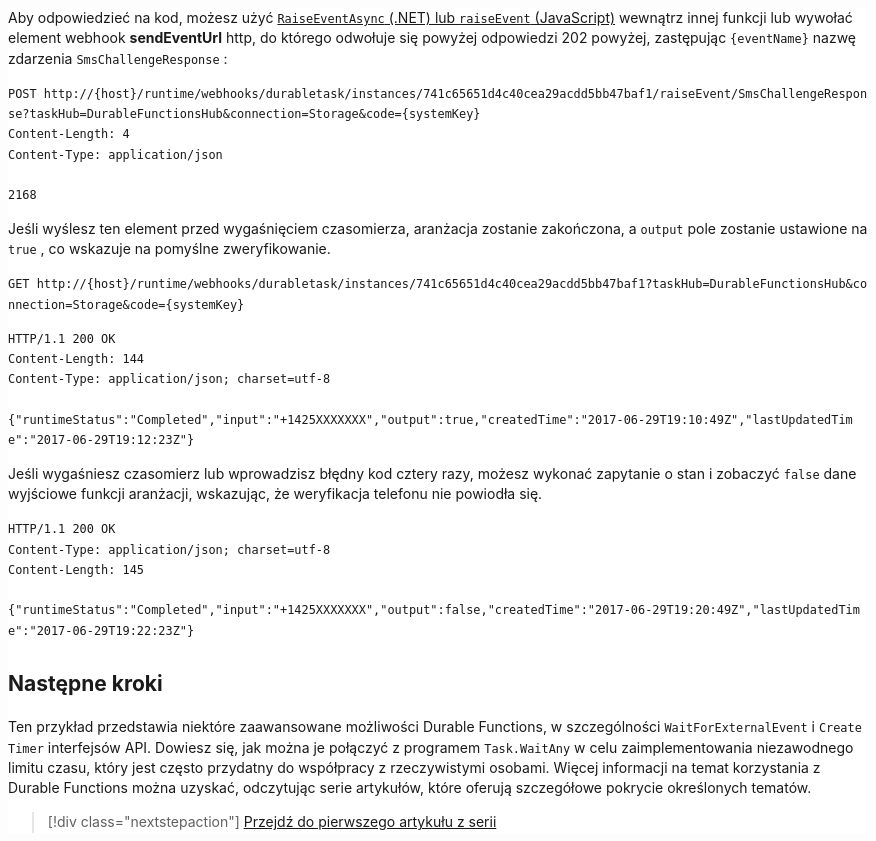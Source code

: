 Aby odpowiedzieć na kod, możesz użyć [ `RaiseEventAsync` (.NET) lub `raiseEvent` (JavaScript)](durable-functions-instance-management.md) wewnątrz innej funkcji lub wywołać element webhook **sendEventUrl** http, do którego odwołuje się powyżej odpowiedzi 202 powyżej, zastępując `{eventName}` nazwę zdarzenia `SmsChallengeResponse` :

```
POST http://{host}/runtime/webhooks/durabletask/instances/741c65651d4c40cea29acdd5bb47baf1/raiseEvent/SmsChallengeResponse?taskHub=DurableFunctionsHub&connection=Storage&code={systemKey}
Content-Length: 4
Content-Type: application/json

2168
```

Jeśli wyślesz ten element przed wygaśnięciem czasomierza, aranżacja zostanie zakończona, a `output` pole zostanie ustawione na `true` , co wskazuje na pomyślne zweryfikowanie.

```
GET http://{host}/runtime/webhooks/durabletask/instances/741c65651d4c40cea29acdd5bb47baf1?taskHub=DurableFunctionsHub&connection=Storage&code={systemKey}
```

```
HTTP/1.1 200 OK
Content-Length: 144
Content-Type: application/json; charset=utf-8

{"runtimeStatus":"Completed","input":"+1425XXXXXXX","output":true,"createdTime":"2017-06-29T19:10:49Z","lastUpdatedTime":"2017-06-29T19:12:23Z"}
```

Jeśli wygaśniesz czasomierz lub wprowadzisz błędny kod cztery razy, możesz wykonać zapytanie o stan i zobaczyć `false` dane wyjściowe funkcji aranżacji, wskazując, że weryfikacja telefonu nie powiodła się.

```
HTTP/1.1 200 OK
Content-Type: application/json; charset=utf-8
Content-Length: 145

{"runtimeStatus":"Completed","input":"+1425XXXXXXX","output":false,"createdTime":"2017-06-29T19:20:49Z","lastUpdatedTime":"2017-06-29T19:22:23Z"}
```

## <a name="next-steps"></a>Następne kroki

Ten przykład przedstawia niektóre zaawansowane możliwości Durable Functions, w szczególności `WaitForExternalEvent` i `CreateTimer` interfejsów API. Dowiesz się, jak można je połączyć z programem `Task.WaitAny` w celu zaimplementowania niezawodnego limitu czasu, który jest często przydatny do współpracy z rzeczywistymi osobami. Więcej informacji na temat korzystania z Durable Functions można uzyskać, odczytując serie artykułów, które oferują szczegółowe pokrycie określonych tematów.

> [!div class="nextstepaction"]
> [Przejdź do pierwszego artykułu z serii](durable-functions-bindings.md)
